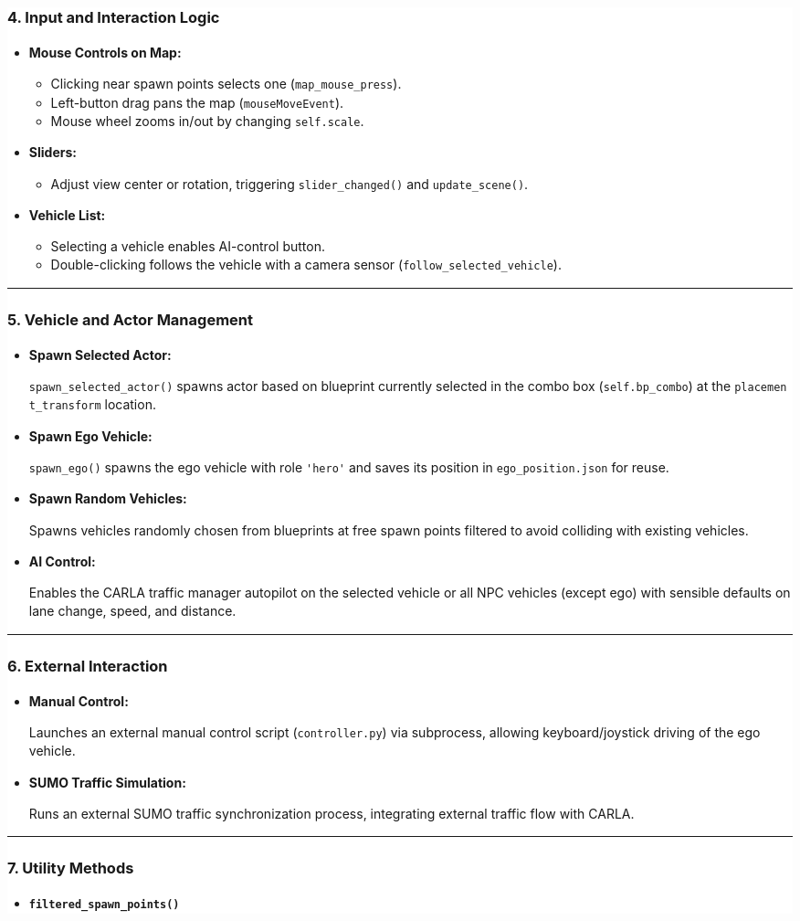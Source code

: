 
### 4. **Input and Interaction Logic**

- **Mouse Controls on Map:**
  - Clicking near spawn points selects one (`map_mouse_press`).
  - Left-button drag pans the map (`mouseMoveEvent`).
  - Mouse wheel zooms in/out by changing `self.scale`.

- **Sliders:**
  - Adjust view center or rotation, triggering `slider_changed()` and `update_scene()`.

- **Vehicle List:**
  - Selecting a vehicle enables AI-control button.
  - Double-clicking follows the vehicle with a camera sensor (`follow_selected_vehicle`).

---

### 5. **Vehicle and Actor Management**

- **Spawn Selected Actor:**

  `spawn_selected_actor()` spawns actor based on blueprint currently selected in the combo box (`self.bp_combo`) at the `placement_transform` location.

- **Spawn Ego Vehicle:**

  `spawn_ego()` spawns the ego vehicle with role `'hero'` and saves its position in `ego_position.json` for reuse.

- **Spawn Random Vehicles:**

  Spawns vehicles randomly chosen from blueprints at free spawn points filtered to avoid colliding with existing vehicles.

- **AI Control:**

  Enables the CARLA traffic manager autopilot on the selected vehicle or all NPC vehicles (except ego) with sensible defaults on lane change, speed, and distance.

---

### 6. **External Interaction**

- **Manual Control:**

  Launches an external manual control script (`controller.py`) via subprocess, allowing keyboard/joystick driving of the ego vehicle.

- **SUMO Traffic Simulation:**

  Runs an external SUMO traffic synchronization process, integrating external traffic flow with CARLA.

---

### 7. **Utility Methods**

- **`filtered_spawn_points()`**
